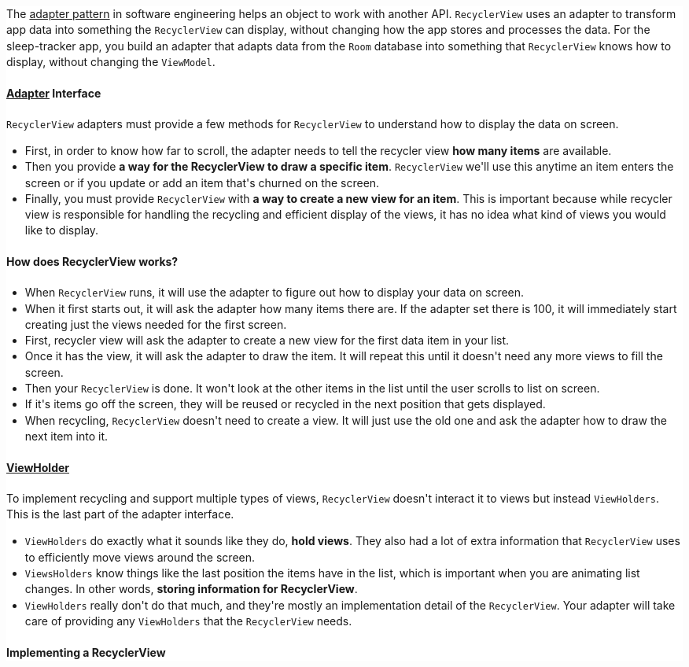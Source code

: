The [adapter pattern](https://en.wikipedia.org/wiki/Adapter_pattern) in software engineering helps an object to work with another API. `RecyclerView` uses an adapter to transform app data into something the `RecyclerView` can display, without changing how the app stores and processes the data. For the sleep-tracker app, you build an adapter that adapts data from the `Room` database into something that `RecyclerView` knows how to display, without changing the `ViewModel`.

#### [Adapter](https://developer.android.com/reference/android/support/v7/widget/RecyclerView.Adapter) Interface

`RecyclerView` adapters must provide a few methods for `RecyclerView` to understand how to display the data on screen.

* First, in order to know how far to scroll, the adapter needs to tell the recycler view **how many items** are available.
* Then you provide **a way for the RecyclerView to draw a specific item**. `RecyclerView` we'll use this anytime an item enters the screen or if you update or add an item that's churned on the screen.
* Finally, you must provide `RecyclerView` with **a way to create a new view for an item**. This is important because while recycler view is responsible for handling the recycling and efficient display of the views, it has no idea what kind of views you would like to display.

#### How does RecyclerView works?

* When `RecyclerView` runs, it will use the adapter to figure out how to display your data on screen.
* When it first starts out, it will ask the adapter how many items there are. If the adapter set there is 100, it will immediately start creating just the views needed for the first screen.
* First, recycler view will ask the adapter to create a new view for the first data item in your list.
* Once it has the view, it will ask the adapter to draw the item. It will repeat this until it doesn't need any more views to fill the screen.
* Then your `RecyclerView` is done. It won't look at the other items in the list until the user scrolls to list on screen.
* If it's items go off the screen, they will be reused or recycled in the next position that gets displayed.
* When recycling, `RecyclerView` doesn't need to create a view. It will just use the old one and ask the adapter how to draw the next item into it.

#### [ViewHolder](https://developer.android.com/reference/kotlin/androidx/recyclerview/widget/RecyclerView.ViewHolder.html)

To implement recycling and support multiple types of views, `RecyclerView` doesn't interact it to views but instead `ViewHolders`. This is the last part of the adapter interface.

* `ViewHolders` do exactly what it sounds like they do, **hold views**. They also had a lot of extra information that `RecyclerView` uses to efficiently move views around the screen.
* `ViewsHolders` know things like the last position the items have in the list, which is important when you are animating list changes. In other words, **storing information for RecyclerView**.
* `ViewHolders` really don't do that much, and they're mostly an implementation detail of the `RecyclerView`. Your adapter will take care of providing any `ViewHolders` that the `RecyclerView` needs.

#### Implementing a RecyclerView
